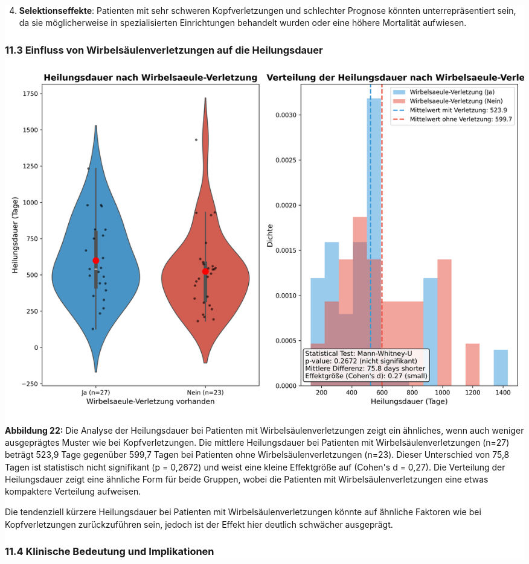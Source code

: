 4. **Selektionseffekte**: Patienten mit sehr schweren Kopfverletzungen und schlechter Prognose könnten unterrepräsentiert sein, da sie möglicherweise in spezialisierten Einrichtungen behandelt wurden oder eine höhere Mortalität aufwiesen.

### 11.3 Einfluss von Wirbelsäulenverletzungen auf die Heilungsdauer

![Abbildung 22: Heilungsdauer nach Wirbelsäulenverletzung](/plots/step5/critical_injury_analysis/Wirbelsaeule_healing_duration_detailed.png)

**Abbildung 22:** Die Analyse der Heilungsdauer bei Patienten mit Wirbelsäulenverletzungen zeigt ein ähnliches, wenn auch weniger ausgeprägtes Muster wie bei Kopfverletzungen. Die mittlere Heilungsdauer bei Patienten mit Wirbelsäulenverletzungen (n=27) beträgt 523,9 Tage gegenüber 599,7 Tagen bei Patienten ohne Wirbelsäulenverletzungen (n=23). Dieser Unterschied von 75,8 Tagen ist statistisch nicht signifikant (p = 0,2672) und weist eine kleine Effektgröße auf (Cohen's d = 0,27). Die Verteilung der Heilungsdauer zeigt eine ähnliche Form für beide Gruppen, wobei die Patienten mit Wirbelsäulenverletzungen eine etwas kompaktere Verteilung aufweisen.

Die tendenziell kürzere Heilungsdauer bei Patienten mit Wirbelsäulenverletzungen könnte auf ähnliche Faktoren wie bei Kopfverletzungen zurückzuführen sein, jedoch ist der Effekt hier deutlich schwächer ausgeprägt.

### 11.4 Klinische Bedeutung und Implikationen

